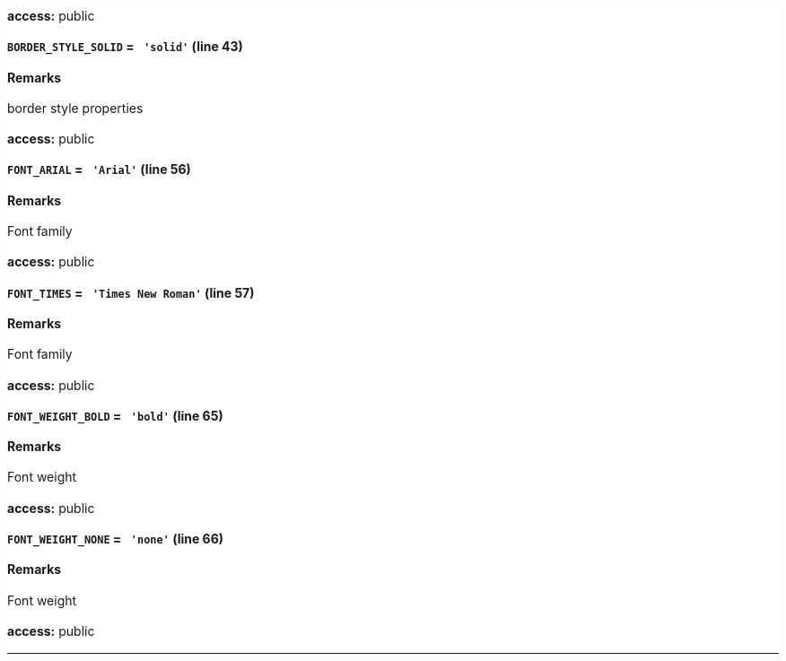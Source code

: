 
**access:** public


**`BORDER_STYLE_SOLID` = ` 'solid'` (line 43)**


**Remarks**

border style properties


**access:** public


**`FONT_ARIAL` = ` 'Arial'` (line 56)**


**Remarks**

Font family


**access:** public


**`FONT_TIMES` = ` 'Times New Roman'` (line 57)**


**Remarks**

Font family


**access:** public


**`FONT_WEIGHT_BOLD` = ` 'bold'` (line 65)**


**Remarks**

Font weight


**access:** public


**`FONT_WEIGHT_NONE` = ` 'none'` (line 66)**


**Remarks**

Font weight


**access:** public




---
